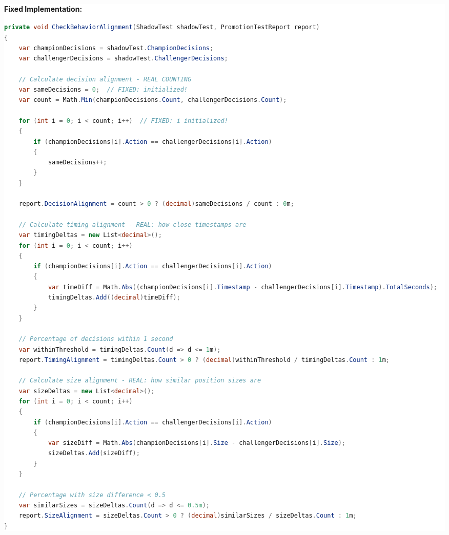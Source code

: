 **Fixed Implementation:**
```csharp
private void CheckBehaviorAlignment(ShadowTest shadowTest, PromotionTestReport report)
{
    var championDecisions = shadowTest.ChampionDecisions;
    var challengerDecisions = shadowTest.ChallengerDecisions;

    // Calculate decision alignment - REAL COUNTING
    var sameDecisions = 0;  // FIXED: initialized!
    var count = Math.Min(championDecisions.Count, challengerDecisions.Count);
    
    for (int i = 0; i < count; i++)  // FIXED: i initialized!
    {
        if (championDecisions[i].Action == challengerDecisions[i].Action)
        {
            sameDecisions++;
        }
    }

    report.DecisionAlignment = count > 0 ? (decimal)sameDecisions / count : 0m;
    
    // Calculate timing alignment - REAL: how close timestamps are
    var timingDeltas = new List<decimal>();
    for (int i = 0; i < count; i++)
    {
        if (championDecisions[i].Action == challengerDecisions[i].Action)
        {
            var timeDiff = Math.Abs((championDecisions[i].Timestamp - challengerDecisions[i].Timestamp).TotalSeconds);
            timingDeltas.Add((decimal)timeDiff);
        }
    }
    
    // Percentage of decisions within 1 second
    var withinThreshold = timingDeltas.Count(d => d <= 1m);
    report.TimingAlignment = timingDeltas.Count > 0 ? (decimal)withinThreshold / timingDeltas.Count : 1m;
    
    // Calculate size alignment - REAL: how similar position sizes are
    var sizeDeltas = new List<decimal>();
    for (int i = 0; i < count; i++)
    {
        if (championDecisions[i].Action == challengerDecisions[i].Action)
        {
            var sizeDiff = Math.Abs(championDecisions[i].Size - challengerDecisions[i].Size);
            sizeDeltas.Add(sizeDiff);
        }
    }
    
    // Percentage with size difference < 0.5
    var similarSizes = sizeDeltas.Count(d => d <= 0.5m);
    report.SizeAlignment = sizeDeltas.Count > 0 ? (decimal)similarSizes / sizeDeltas.Count : 1m;
}
```

